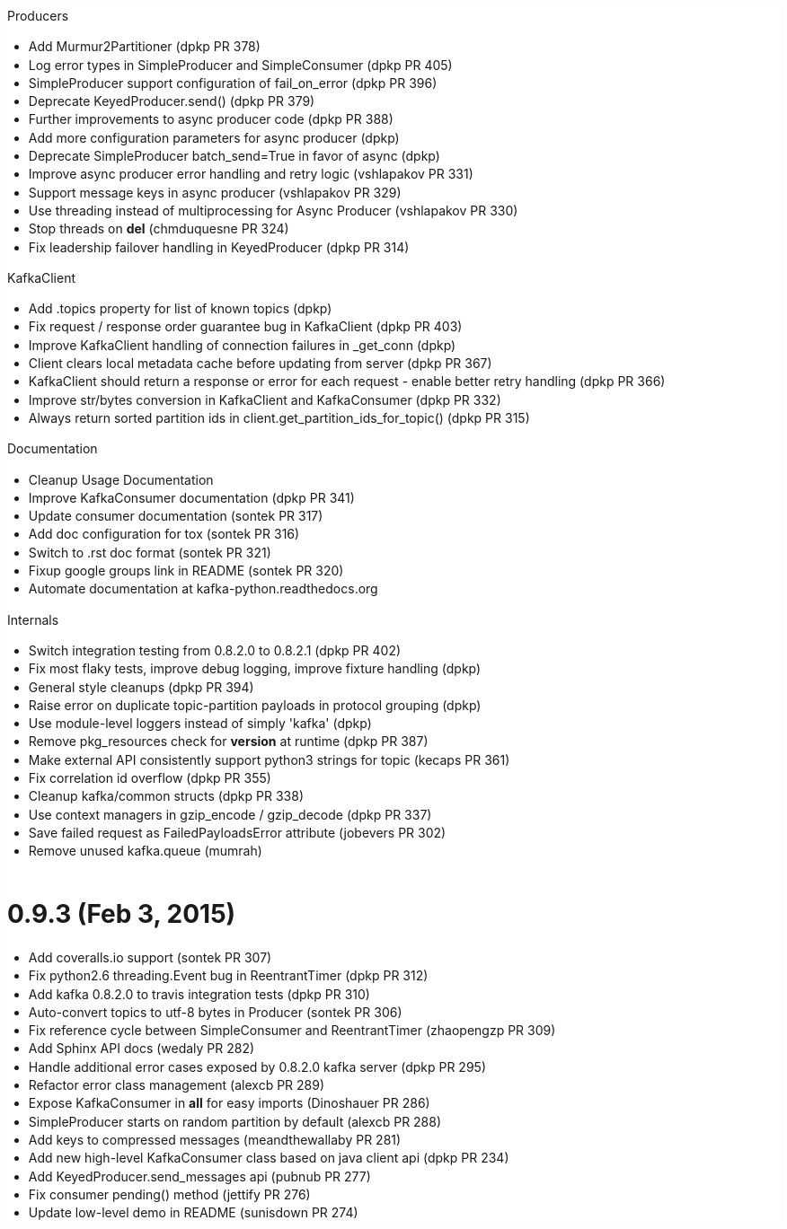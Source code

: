 Producers
* Add Murmur2Partitioner (dpkp PR 378)
* Log error types in SimpleProducer and SimpleConsumer (dpkp PR 405)
* SimpleProducer support configuration of fail_on_error (dpkp PR 396)
* Deprecate KeyedProducer.send() (dpkp PR 379)
* Further improvements to async producer code (dpkp PR 388)
* Add more configuration parameters for async producer (dpkp)
* Deprecate SimpleProducer batch_send=True in favor of async (dpkp)
* Improve async producer error handling and retry logic (vshlapakov PR 331)
* Support message keys in async producer (vshlapakov PR 329)
* Use threading instead of multiprocessing for Async Producer (vshlapakov PR 330)
* Stop threads on __del__ (chmduquesne PR 324)
* Fix leadership failover handling in KeyedProducer (dpkp PR 314)

KafkaClient
* Add .topics property for list of known topics (dpkp)
* Fix request / response order guarantee bug in KafkaClient (dpkp PR 403)
* Improve KafkaClient handling of connection failures in _get_conn (dpkp)
* Client clears local metadata cache before updating from server (dpkp PR 367)
* KafkaClient should return a response or error for each request - enable better retry handling (dpkp PR 366)
* Improve str/bytes conversion in KafkaClient and KafkaConsumer (dpkp PR 332)
* Always return sorted partition ids in client.get_partition_ids_for_topic() (dpkp PR 315)

Documentation
* Cleanup Usage Documentation
* Improve KafkaConsumer documentation (dpkp PR 341)
* Update consumer documentation (sontek PR 317)
* Add doc configuration for tox (sontek PR 316)
* Switch to .rst doc format (sontek PR 321)
* Fixup google groups link in README (sontek PR 320)
* Automate documentation at kafka-python.readthedocs.org

Internals
* Switch integration testing from 0.8.2.0 to 0.8.2.1 (dpkp PR 402)
* Fix most flaky tests, improve debug logging, improve fixture handling (dpkp)
* General style cleanups (dpkp PR 394)
* Raise error on duplicate topic-partition payloads in protocol grouping (dpkp)
* Use module-level loggers instead of simply 'kafka' (dpkp)
* Remove pkg_resources check for __version__ at runtime (dpkp PR 387)
* Make external API consistently support python3 strings for topic (kecaps PR 361)
* Fix correlation id overflow (dpkp PR 355)
* Cleanup kafka/common structs (dpkp PR 338)
* Use context managers in gzip_encode / gzip_decode (dpkp PR 337)
* Save failed request as FailedPayloadsError attribute (jobevers PR 302)
* Remove unused kafka.queue (mumrah)

# 0.9.3 (Feb 3, 2015)

* Add coveralls.io support (sontek PR 307)
* Fix python2.6 threading.Event bug in ReentrantTimer (dpkp PR 312)
* Add kafka 0.8.2.0 to travis integration tests (dpkp PR 310)
* Auto-convert topics to utf-8 bytes in Producer (sontek PR 306)
* Fix reference cycle between SimpleConsumer and ReentrantTimer (zhaopengzp PR 309)
* Add Sphinx API docs (wedaly PR 282)
* Handle additional error cases exposed by 0.8.2.0 kafka server (dpkp PR 295)
* Refactor error class management (alexcb PR 289)
* Expose KafkaConsumer in __all__ for easy imports (Dinoshauer PR 286)
* SimpleProducer starts on random partition by default (alexcb PR 288)
* Add keys to compressed messages (meandthewallaby PR 281)
* Add new high-level KafkaConsumer class based on java client api (dpkp PR 234)
* Add KeyedProducer.send_messages api (pubnub PR 277)
* Fix consumer pending() method (jettify PR 276)
* Update low-level demo in README (sunisdown PR 274)